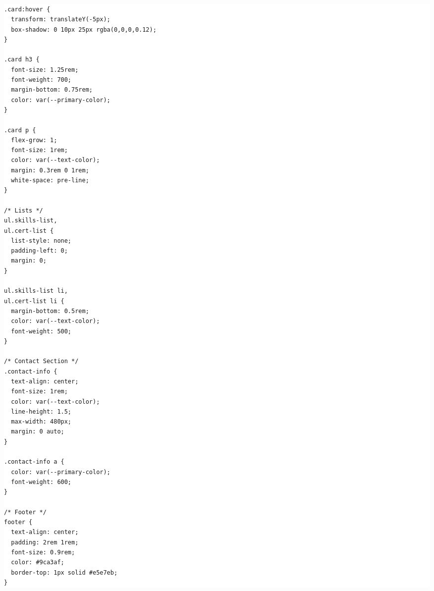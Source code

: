     .card:hover {
      transform: translateY(-5px);
      box-shadow: 0 10px 25px rgba(0,0,0,0.12);
    }

    .card h3 {
      font-size: 1.25rem;
      font-weight: 700;
      margin-bottom: 0.75rem;
      color: var(--primary-color);
    }

    .card p {
      flex-grow: 1;
      font-size: 1rem;
      color: var(--text-color);
      margin: 0.3rem 0 1rem;
      white-space: pre-line;
    }

    /* Lists */
    ul.skills-list,
    ul.cert-list {
      list-style: none;
      padding-left: 0;
      margin: 0;
    }

    ul.skills-list li,
    ul.cert-list li {
      margin-bottom: 0.5rem;
      color: var(--text-color);
      font-weight: 500;
    }

    /* Contact Section */
    .contact-info {
      text-align: center;
      font-size: 1rem;
      color: var(--text-color);
      line-height: 1.5;
      max-width: 480px;
      margin: 0 auto;
    }

    .contact-info a {
      color: var(--primary-color);
      font-weight: 600;
    }

    /* Footer */
    footer {
      text-align: center;
      padding: 2rem 1rem;
      font-size: 0.9rem;
      color: #9ca3af;
      border-top: 1px solid #e5e7eb;
    }
